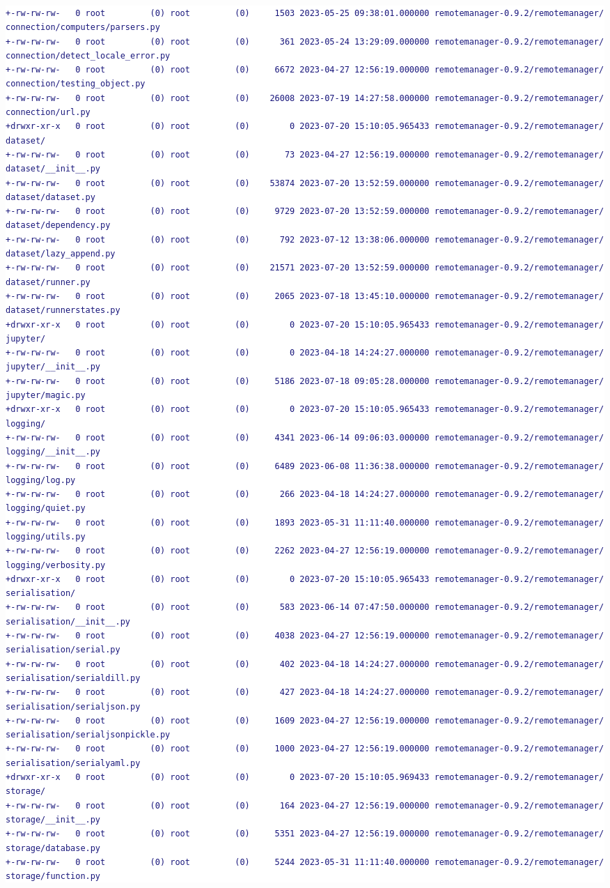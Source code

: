 ```diff
+-rw-rw-rw-   0 root         (0) root         (0)     1503 2023-05-25 09:38:01.000000 remotemanager-0.9.2/remotemanager/connection/computers/parsers.py
+-rw-rw-rw-   0 root         (0) root         (0)      361 2023-05-24 13:29:09.000000 remotemanager-0.9.2/remotemanager/connection/detect_locale_error.py
+-rw-rw-rw-   0 root         (0) root         (0)     6672 2023-04-27 12:56:19.000000 remotemanager-0.9.2/remotemanager/connection/testing_object.py
+-rw-rw-rw-   0 root         (0) root         (0)    26008 2023-07-19 14:27:58.000000 remotemanager-0.9.2/remotemanager/connection/url.py
+drwxr-xr-x   0 root         (0) root         (0)        0 2023-07-20 15:10:05.965433 remotemanager-0.9.2/remotemanager/dataset/
+-rw-rw-rw-   0 root         (0) root         (0)       73 2023-04-27 12:56:19.000000 remotemanager-0.9.2/remotemanager/dataset/__init__.py
+-rw-rw-rw-   0 root         (0) root         (0)    53874 2023-07-20 13:52:59.000000 remotemanager-0.9.2/remotemanager/dataset/dataset.py
+-rw-rw-rw-   0 root         (0) root         (0)     9729 2023-07-20 13:52:59.000000 remotemanager-0.9.2/remotemanager/dataset/dependency.py
+-rw-rw-rw-   0 root         (0) root         (0)      792 2023-07-12 13:38:06.000000 remotemanager-0.9.2/remotemanager/dataset/lazy_append.py
+-rw-rw-rw-   0 root         (0) root         (0)    21571 2023-07-20 13:52:59.000000 remotemanager-0.9.2/remotemanager/dataset/runner.py
+-rw-rw-rw-   0 root         (0) root         (0)     2065 2023-07-18 13:45:10.000000 remotemanager-0.9.2/remotemanager/dataset/runnerstates.py
+drwxr-xr-x   0 root         (0) root         (0)        0 2023-07-20 15:10:05.965433 remotemanager-0.9.2/remotemanager/jupyter/
+-rw-rw-rw-   0 root         (0) root         (0)        0 2023-04-18 14:24:27.000000 remotemanager-0.9.2/remotemanager/jupyter/__init__.py
+-rw-rw-rw-   0 root         (0) root         (0)     5186 2023-07-18 09:05:28.000000 remotemanager-0.9.2/remotemanager/jupyter/magic.py
+drwxr-xr-x   0 root         (0) root         (0)        0 2023-07-20 15:10:05.965433 remotemanager-0.9.2/remotemanager/logging/
+-rw-rw-rw-   0 root         (0) root         (0)     4341 2023-06-14 09:06:03.000000 remotemanager-0.9.2/remotemanager/logging/__init__.py
+-rw-rw-rw-   0 root         (0) root         (0)     6489 2023-06-08 11:36:38.000000 remotemanager-0.9.2/remotemanager/logging/log.py
+-rw-rw-rw-   0 root         (0) root         (0)      266 2023-04-18 14:24:27.000000 remotemanager-0.9.2/remotemanager/logging/quiet.py
+-rw-rw-rw-   0 root         (0) root         (0)     1893 2023-05-31 11:11:40.000000 remotemanager-0.9.2/remotemanager/logging/utils.py
+-rw-rw-rw-   0 root         (0) root         (0)     2262 2023-04-27 12:56:19.000000 remotemanager-0.9.2/remotemanager/logging/verbosity.py
+drwxr-xr-x   0 root         (0) root         (0)        0 2023-07-20 15:10:05.965433 remotemanager-0.9.2/remotemanager/serialisation/
+-rw-rw-rw-   0 root         (0) root         (0)      583 2023-06-14 07:47:50.000000 remotemanager-0.9.2/remotemanager/serialisation/__init__.py
+-rw-rw-rw-   0 root         (0) root         (0)     4038 2023-04-27 12:56:19.000000 remotemanager-0.9.2/remotemanager/serialisation/serial.py
+-rw-rw-rw-   0 root         (0) root         (0)      402 2023-04-18 14:24:27.000000 remotemanager-0.9.2/remotemanager/serialisation/serialdill.py
+-rw-rw-rw-   0 root         (0) root         (0)      427 2023-04-18 14:24:27.000000 remotemanager-0.9.2/remotemanager/serialisation/serialjson.py
+-rw-rw-rw-   0 root         (0) root         (0)     1609 2023-04-27 12:56:19.000000 remotemanager-0.9.2/remotemanager/serialisation/serialjsonpickle.py
+-rw-rw-rw-   0 root         (0) root         (0)     1000 2023-04-27 12:56:19.000000 remotemanager-0.9.2/remotemanager/serialisation/serialyaml.py
+drwxr-xr-x   0 root         (0) root         (0)        0 2023-07-20 15:10:05.969433 remotemanager-0.9.2/remotemanager/storage/
+-rw-rw-rw-   0 root         (0) root         (0)      164 2023-04-27 12:56:19.000000 remotemanager-0.9.2/remotemanager/storage/__init__.py
+-rw-rw-rw-   0 root         (0) root         (0)     5351 2023-04-27 12:56:19.000000 remotemanager-0.9.2/remotemanager/storage/database.py
+-rw-rw-rw-   0 root         (0) root         (0)     5244 2023-05-31 11:11:40.000000 remotemanager-0.9.2/remotemanager/storage/function.py
```